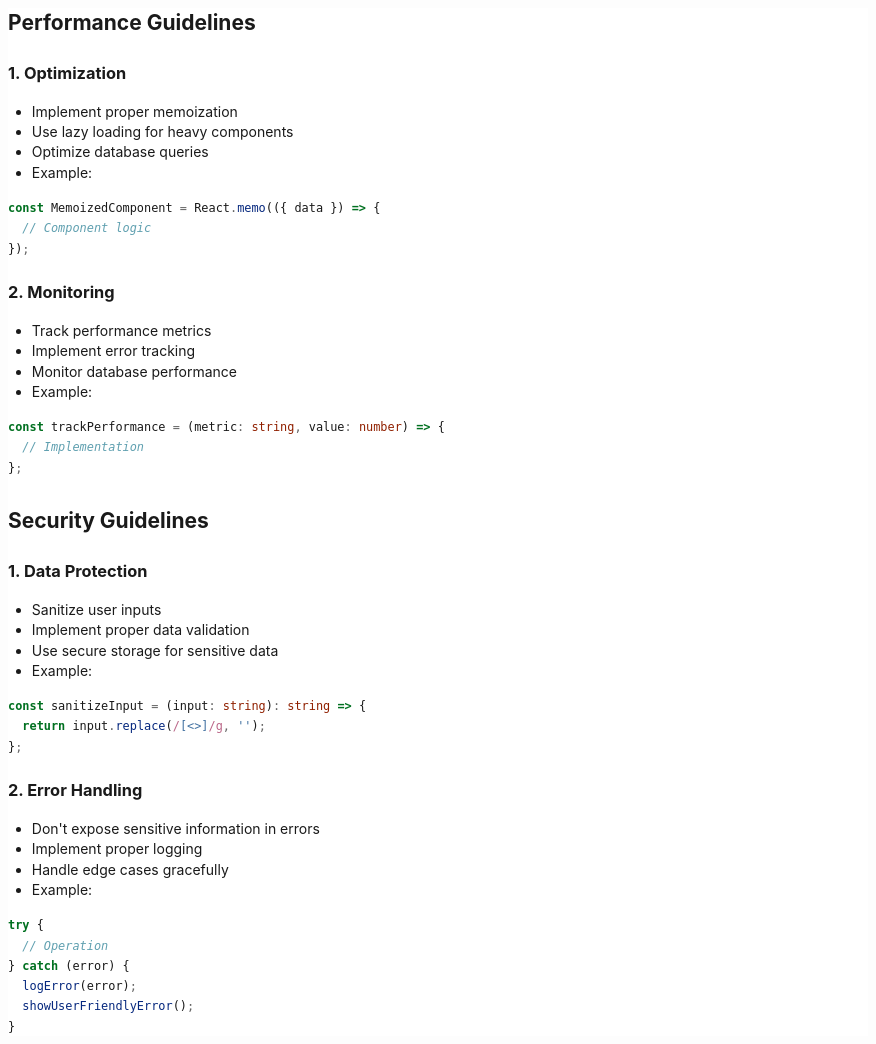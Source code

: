## Performance Guidelines

### 1. Optimization
- Implement proper memoization
- Use lazy loading for heavy components
- Optimize database queries
- Example:
```typescript
const MemoizedComponent = React.memo(({ data }) => {
  // Component logic
});
```

### 2. Monitoring
- Track performance metrics
- Implement error tracking
- Monitor database performance
- Example:
```typescript
const trackPerformance = (metric: string, value: number) => {
  // Implementation
};
```

## Security Guidelines

### 1. Data Protection
- Sanitize user inputs
- Implement proper data validation
- Use secure storage for sensitive data
- Example:
```typescript
const sanitizeInput = (input: string): string => {
  return input.replace(/[<>]/g, '');
};
```

### 2. Error Handling
- Don't expose sensitive information in errors
- Implement proper logging
- Handle edge cases gracefully
- Example:
```typescript
try {
  // Operation
} catch (error) {
  logError(error);
  showUserFriendlyError();
}
```
